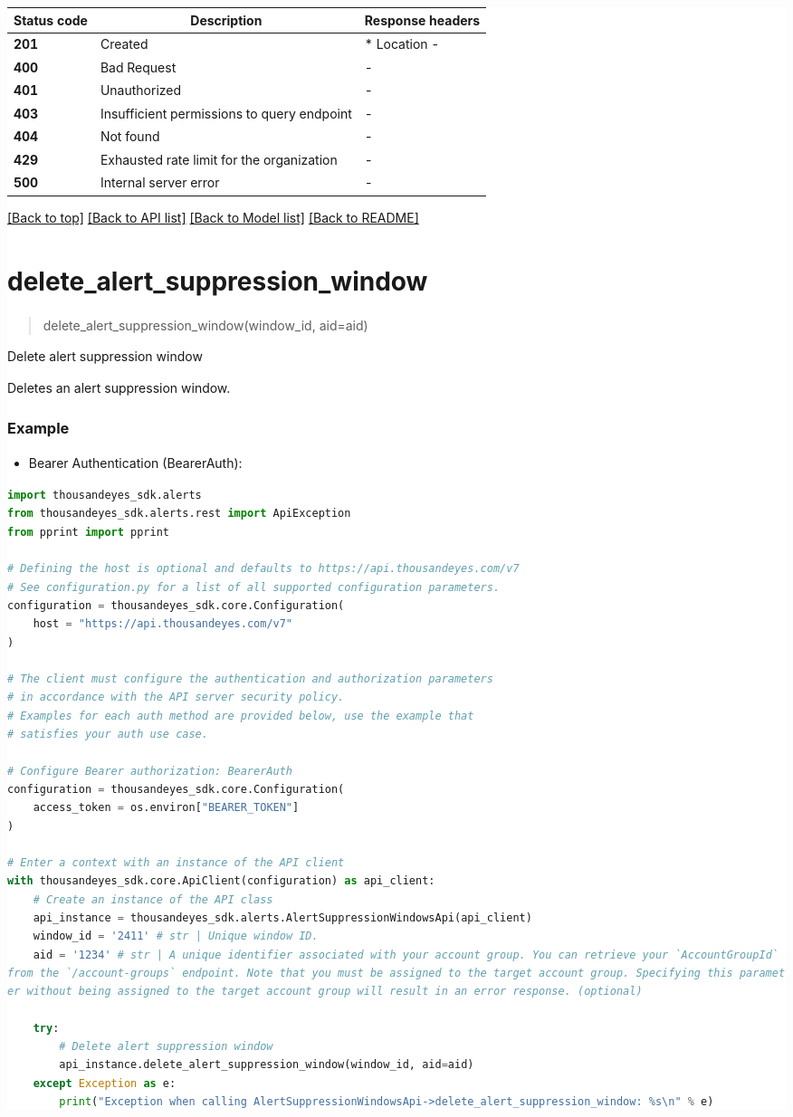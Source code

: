 | Status code | Description | Response headers |
|-------------|-------------|------------------|
**201** | Created |  * Location -  <br>  |
**400** | Bad Request |  -  |
**401** | Unauthorized |  -  |
**403** | Insufficient permissions to query endpoint |  -  |
**404** | Not found |  -  |
**429** | Exhausted rate limit for the organization |  -  |
**500** | Internal server error |  -  |

[[Back to top]](#) [[Back to API list]](../README.md#documentation-for-api-endpoints) [[Back to Model list]](../README.md#documentation-for-models) [[Back to README]](../README.md)

# **delete_alert_suppression_window**
> delete_alert_suppression_window(window_id, aid=aid)

Delete alert suppression window

Deletes an alert suppression window.

### Example

* Bearer Authentication (BearerAuth):

```python
import thousandeyes_sdk.alerts
from thousandeyes_sdk.alerts.rest import ApiException
from pprint import pprint

# Defining the host is optional and defaults to https://api.thousandeyes.com/v7
# See configuration.py for a list of all supported configuration parameters.
configuration = thousandeyes_sdk.core.Configuration(
    host = "https://api.thousandeyes.com/v7"
)

# The client must configure the authentication and authorization parameters
# in accordance with the API server security policy.
# Examples for each auth method are provided below, use the example that
# satisfies your auth use case.

# Configure Bearer authorization: BearerAuth
configuration = thousandeyes_sdk.core.Configuration(
    access_token = os.environ["BEARER_TOKEN"]
)

# Enter a context with an instance of the API client
with thousandeyes_sdk.core.ApiClient(configuration) as api_client:
    # Create an instance of the API class
    api_instance = thousandeyes_sdk.alerts.AlertSuppressionWindowsApi(api_client)
    window_id = '2411' # str | Unique window ID.
    aid = '1234' # str | A unique identifier associated with your account group. You can retrieve your `AccountGroupId` from the `/account-groups` endpoint. Note that you must be assigned to the target account group. Specifying this parameter without being assigned to the target account group will result in an error response. (optional)

    try:
        # Delete alert suppression window
        api_instance.delete_alert_suppression_window(window_id, aid=aid)
    except Exception as e:
        print("Exception when calling AlertSuppressionWindowsApi->delete_alert_suppression_window: %s\n" % e)
```
